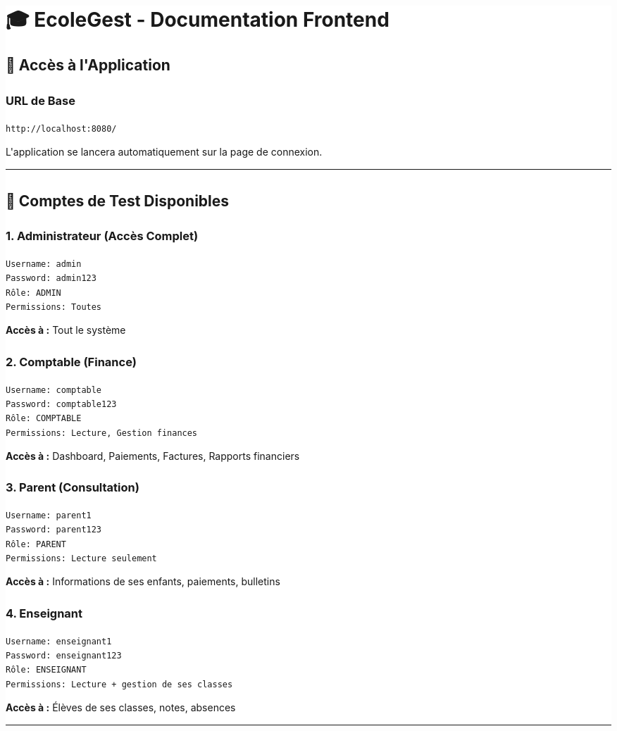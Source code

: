# 🎓 EcoleGest - Documentation Frontend

## 📱 Accès à l'Application

### URL de Base
```
http://localhost:8080/
```

L'application se lancera automatiquement sur la page de connexion.

---

## 🔐 Comptes de Test Disponibles

### 1. Administrateur (Accès Complet)
```
Username: admin
Password: admin123
Rôle: ADMIN
Permissions: Toutes
```
**Accès à :** Tout le système

### 2. Comptable (Finance)
```
Username: comptable
Password: comptable123
Rôle: COMPTABLE
Permissions: Lecture, Gestion finances
```
**Accès à :** Dashboard, Paiements, Factures, Rapports financiers

### 3. Parent (Consultation)
```
Username: parent1
Password: parent123
Rôle: PARENT
Permissions: Lecture seulement
```
**Accès à :** Informations de ses enfants, paiements, bulletins

### 4. Enseignant
```
Username: enseignant1
Password: enseignant123
Rôle: ENSEIGNANT
Permissions: Lecture + gestion de ses classes
```
**Accès à :** Élèves de ses classes, notes, absences

---